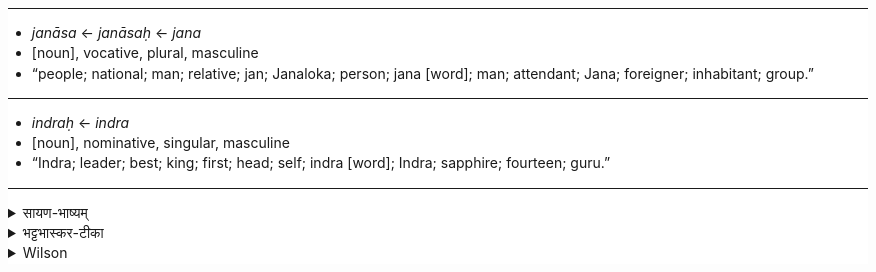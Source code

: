 _________

- *janāsa* ← *janāsaḥ* ← *jana*
- \[noun\], vocative, plural, masculine
- “people; national; man; relative; jan; Janaloka; person; jana
    \[word\]; man; attendant; Jana; foreigner; inhabitant; group.”

_________

- *indraḥ* ← *indra*
- \[noun\], nominative, singular, masculine
- “Indra; leader; best; king; first; head; self; indra \[word\];
    Indra; sapphire; fourteen; guru.”

_________

</details>
<details><summary>सायण-भाष्यम्</summary></details>
<details><summary>भट्टभास्कर-टीका</summary></details>
<details><summary>Wilson</summary></details>